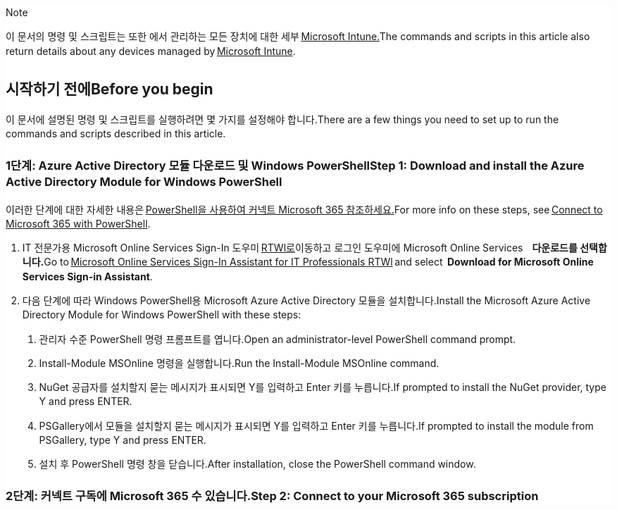 >[!NOTE]
><span data-ttu-id="5dbcf-119">이 문서의 명령 및 스크립트는 또한 에서 관리하는 모든 장치에 대한 세부 [Microsoft Intune.](https://www.microsoft.com/cloud-platform/microsoft-intune)</span><span class="sxs-lookup"><span data-stu-id="5dbcf-119">The commands and scripts in this article also return details about any devices managed by [Microsoft Intune](https://www.microsoft.com/cloud-platform/microsoft-intune).</span></span>

## <a name="before-you-begin"></a><span data-ttu-id="5dbcf-120">시작하기 전에</span><span class="sxs-lookup"><span data-stu-id="5dbcf-120">Before you begin</span></span>

<span data-ttu-id="5dbcf-121">이 문서에 설명된 명령 및 스크립트를 실행하려면 몇 가지를 설정해야 합니다.</span><span class="sxs-lookup"><span data-stu-id="5dbcf-121">There are a few things you need to set up to run the commands and scripts described in this article.</span></span>

### <a name="step-1-download-and-install-the-azure-active-directory-module-for-windows-powershell"></a><span data-ttu-id="5dbcf-122">1단계: Azure Active Directory 모듈 다운로드 및 Windows PowerShell</span><span class="sxs-lookup"><span data-stu-id="5dbcf-122">Step 1: Download and install the Azure Active Directory Module for Windows PowerShell</span></span>

<span data-ttu-id="5dbcf-123">이러한 단계에 대한 자세한 내용은 [PowerShell을 사용하여 커넥트 Microsoft 365 참조하세요.](/office365/enterprise/powershell/connect-to-office-365-powershell)</span><span class="sxs-lookup"><span data-stu-id="5dbcf-123">For more info on these steps, see [Connect to Microsoft 365 with PowerShell](/office365/enterprise/powershell/connect-to-office-365-powershell).</span></span>

1. <span data-ttu-id="5dbcf-124">IT 전문가용 Microsoft Online Services Sign-In 도우미 [RTWl로](https://download.microsoft.com/download/7/1/E/71EF1D05-A42C-4A1F-8162-96494B5E615C/msoidcli_32bit.msi)이동하고 로그인 도우미에 Microsoft Online Services    **다운로드를 선택합니다.**</span><span class="sxs-lookup"><span data-stu-id="5dbcf-124">Go to [Microsoft Online Services Sign-In Assistant for IT Professionals RTWl](https://download.microsoft.com/download/7/1/E/71EF1D05-A42C-4A1F-8162-96494B5E615C/msoidcli_32bit.msi) and select  **Download for Microsoft Online Services Sign-in Assistant**.</span></span>

2. <span data-ttu-id="5dbcf-125">다음 단계에 따라 Windows PowerShell용 Microsoft Azure Active Directory 모듈을 설치합니다.</span><span class="sxs-lookup"><span data-stu-id="5dbcf-125">Install the Microsoft Azure Active Directory Module for Windows PowerShell with these steps:</span></span>

    1. <span data-ttu-id="5dbcf-126">관리자 수준 PowerShell 명령 프롬프트를 엽니다.</span><span class="sxs-lookup"><span data-stu-id="5dbcf-126">Open an administrator-level PowerShell command prompt.</span></span>  

    2. <span data-ttu-id="5dbcf-127">Install-Module MSOnline 명령을 실행합니다.</span><span class="sxs-lookup"><span data-stu-id="5dbcf-127">Run the Install-Module MSOnline command.</span></span>

    3. <span data-ttu-id="5dbcf-128">NuGet 공급자를 설치할지 묻는 메시지가 표시되면 Y를 입력하고 Enter 키를 누릅니다.</span><span class="sxs-lookup"><span data-stu-id="5dbcf-128">If prompted to install the NuGet provider, type Y and press ENTER.</span></span>

    4. <span data-ttu-id="5dbcf-129">PSGallery에서 모듈을 설치할지 묻는 메시지가 표시되면 Y를 입력하고 Enter 키를 누릅니다.</span><span class="sxs-lookup"><span data-stu-id="5dbcf-129">If prompted to install the module from PSGallery, type Y and press ENTER.</span></span>

    5. <span data-ttu-id="5dbcf-130">설치 후 PowerShell 명령 창을 닫습니다.</span><span class="sxs-lookup"><span data-stu-id="5dbcf-130">After installation, close the PowerShell command window.</span></span>

### <a name="step-2-connect-to-your-microsoft-365-subscription"></a><span data-ttu-id="5dbcf-131">2단계: 커넥트 구독에 Microsoft 365 수 있습니다.</span><span class="sxs-lookup"><span data-stu-id="5dbcf-131">Step 2: Connect to your Microsoft 365 subscription</span></span>
